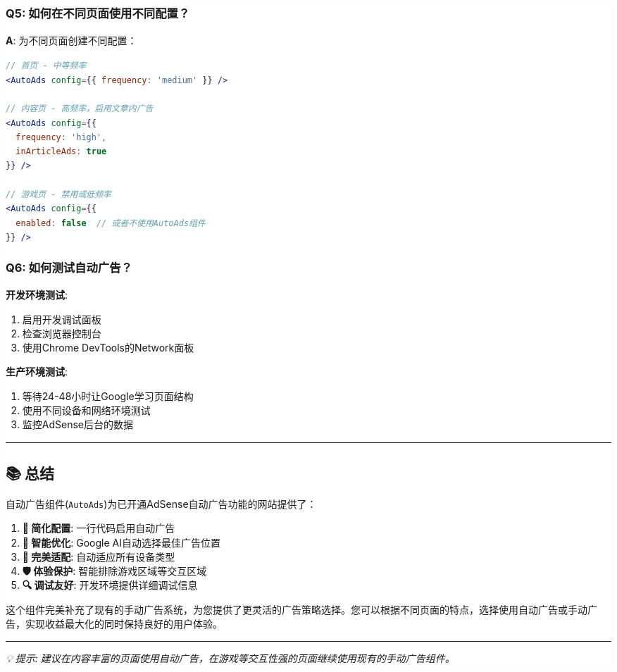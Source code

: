 ### Q5: 如何在不同页面使用不同配置？
**A**: 为不同页面创建不同配置：
```jsx
// 首页 - 中等频率
<AutoAds config={{ frequency: 'medium' }} />

// 内容页 - 高频率，启用文章内广告
<AutoAds config={{ 
  frequency: 'high',
  inArticleAds: true 
}} />

// 游戏页 - 禁用或低频率
<AutoAds config={{ 
  enabled: false  // 或者不使用AutoAds组件
}} />
```

### Q6: 如何测试自动广告？
**开发环境测试**:
1. 启用开发调试面板
2. 检查浏览器控制台
3. 使用Chrome DevTools的Network面板

**生产环境测试**:
1. 等待24-48小时让Google学习页面结构
2. 使用不同设备和网络环境测试
3. 监控AdSense后台的数据

---

## 📚 总结

自动广告组件(`AutoAds`)为已开通AdSense自动广告功能的网站提供了：

1. **🎯 简化配置**: 一行代码启用自动广告
2. **🤖 智能优化**: Google AI自动选择最佳广告位置
3. **📱 完美适配**: 自动适应所有设备类型
4. **🛡️ 体验保护**: 智能排除游戏区域等交互区域
5. **🔍 调试友好**: 开发环境提供详细调试信息

这个组件完美补充了现有的手动广告系统，为您提供了更灵活的广告策略选择。您可以根据不同页面的特点，选择使用自动广告或手动广告，实现收益最大化的同时保持良好的用户体验。

---

*💡 提示: 建议在内容丰富的页面使用自动广告，在游戏等交互性强的页面继续使用现有的手动广告组件。* 